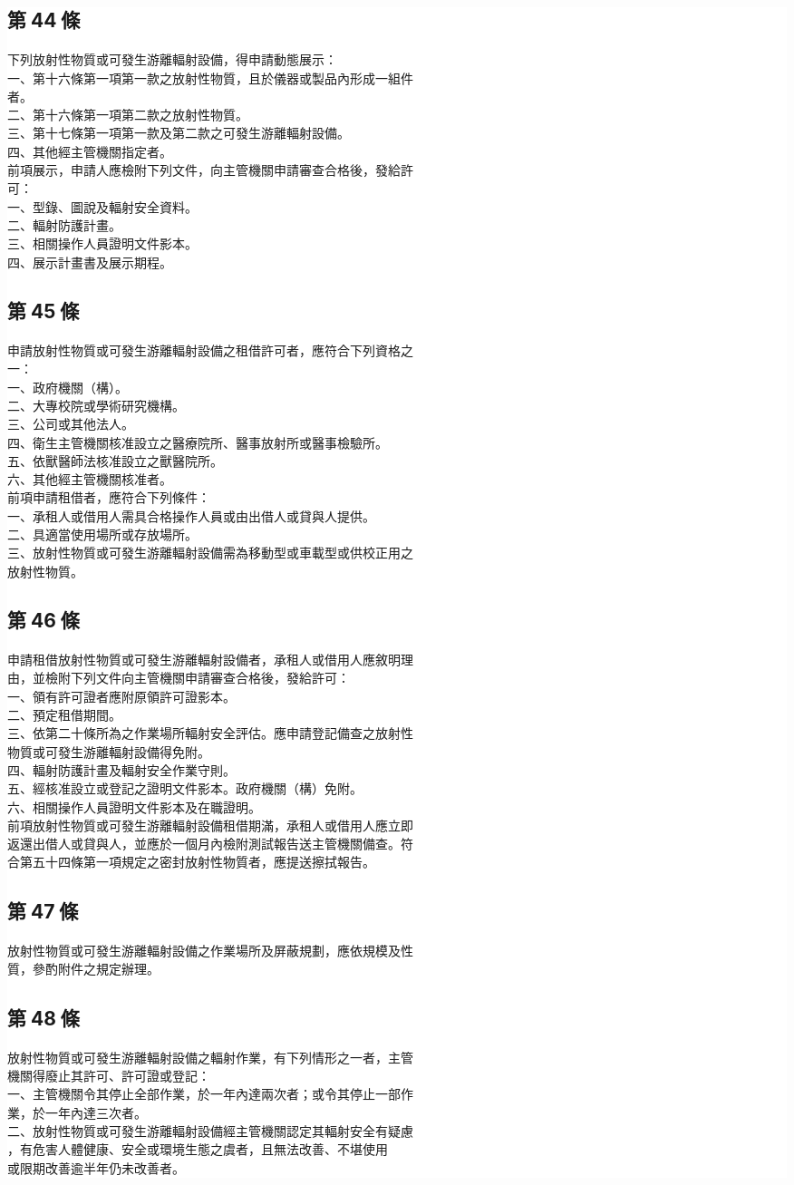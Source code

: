 第 44 條
--------
下列放射性物質或可發生游離輻射設備，得申請動態展示：  
一、第十六條第一項第一款之放射性物質，且於儀器或製品內形成一組件  
    者。  
二、第十六條第一項第二款之放射性物質。   
三、第十七條第一項第一款及第二款之可發生游離輻射設備。   
四、其他經主管機關指定者。   
前項展示，申請人應檢附下列文件，向主管機關申請審查合格後，發給許  
可：  
一、型錄、圖說及輻射安全資料。   
二、輻射防護計畫。   
三、相關操作人員證明文件影本。   
四、展示計畫書及展示期程。

第 45 條
--------
申請放射性物質或可發生游離輻射設備之租借許可者，應符合下列資格之  
一：  
一、政府機關（構）。   
二、大專校院或學術研究機構。   
三、公司或其他法人。   
四、衛生主管機關核准設立之醫療院所、醫事放射所或醫事檢驗所。   
五、依獸醫師法核准設立之獸醫院所。   
六、其他經主管機關核准者。   
前項申請租借者，應符合下列條件：  
一、承租人或借用人需具合格操作人員或由出借人或貸與人提供。   
二、具適當使用場所或存放場所。   
三、放射性物質或可發生游離輻射設備需為移動型或車載型或供校正用之  
    放射性物質。

第 46 條
--------
申請租借放射性物質或可發生游離輻射設備者，承租人或借用人應敘明理  
由，並檢附下列文件向主管機關申請審查合格後，發給許可：  
一、領有許可證者應附原領許可證影本。   
二、預定租借期間。   
三、依第二十條所為之作業場所輻射安全評估。應申請登記備查之放射性  
    物質或可發生游離輻射設備得免附。  
四、輻射防護計畫及輻射安全作業守則。   
五、經核准設立或登記之證明文件影本。政府機關（構）免附。   
六、相關操作人員證明文件影本及在職證明。   
前項放射性物質或可發生游離輻射設備租借期滿，承租人或借用人應立即  
返還出借人或貸與人，並應於一個月內檢附測試報告送主管機關備查。符  
合第五十四條第一項規定之密封放射性物質者，應提送擦拭報告。

第 47 條
--------
放射性物質或可發生游離輻射設備之作業場所及屏蔽規劃，應依規模及性  
質，參酌附件之規定辦理。

第 48 條
--------
放射性物質或可發生游離輻射設備之輻射作業，有下列情形之一者，主管  
機關得廢止其許可、許可證或登記：  
一、主管機關令其停止全部作業，於一年內達兩次者；或令其停止一部作  
    業，於一年內達三次者。  
二、放射性物質或可發生游離輻射設備經主管機關認定其輻射安全有疑慮  
    ，有危害人體健康、安全或環境生態之虞者，且無法改善、不堪使用  
    或限期改善逾半年仍未改善者。
